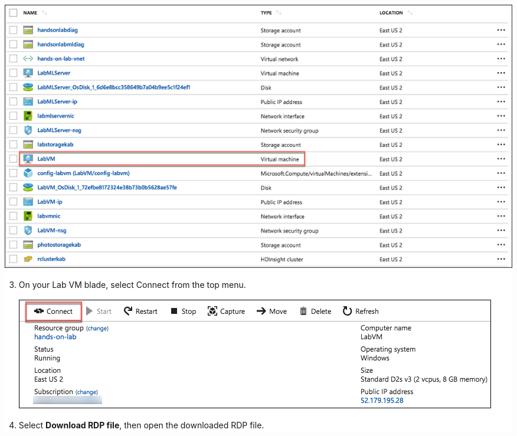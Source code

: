    ![The list of resources in the hands-on-lab-SUFFIX resource group are displayed, and LabVM is highlighted.](./media/resource-group-resources-labvm.png 'LabVM in resource group list')

3. On your Lab VM blade, select Connect from the top menu.

   ![The LabVM blade is displayed, with the Connect button highlighted in the top menu.](./media/connect-labvm.png 'Connect to LabVM')

4. Select **Download RDP file**, then open the downloaded RDP file.
